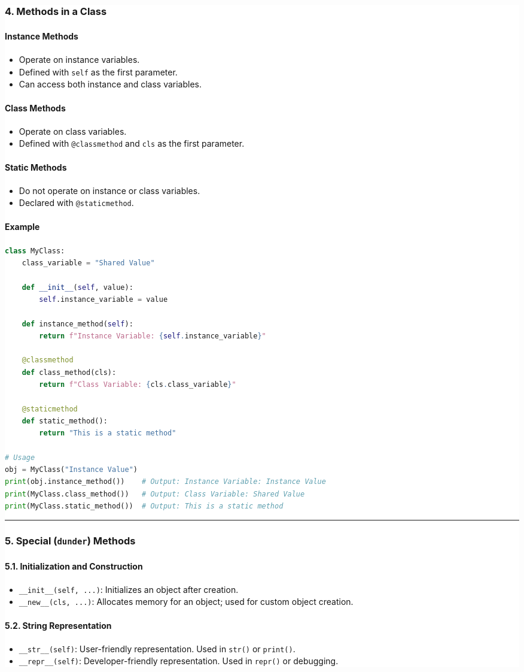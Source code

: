 
### **4. Methods in a Class**

#### **Instance Methods**
- Operate on instance variables.
- Defined with `self` as the first parameter.
- Can access both instance and class variables.

#### **Class Methods**
- Operate on class variables.
- Defined with `@classmethod` and `cls` as the first parameter.

#### **Static Methods**
- Do not operate on instance or class variables.
- Declared with `@staticmethod`.

#### **Example**
```python
class MyClass:
    class_variable = "Shared Value"

    def __init__(self, value):
        self.instance_variable = value

    def instance_method(self):
        return f"Instance Variable: {self.instance_variable}"

    @classmethod
    def class_method(cls):
        return f"Class Variable: {cls.class_variable}"

    @staticmethod
    def static_method():
        return "This is a static method"

# Usage
obj = MyClass("Instance Value")
print(obj.instance_method())    # Output: Instance Variable: Instance Value
print(MyClass.class_method())   # Output: Class Variable: Shared Value
print(MyClass.static_method())  # Output: This is a static method
```

---

### **5. Special (`dunder`) Methods**

#### **5.1. Initialization and Construction**
- `__init__(self, ...)`: Initializes an object after creation.
- `__new__(cls, ...)`: Allocates memory for an object; used for custom object creation.

#### **5.2. String Representation**
- `__str__(self)`: User-friendly representation. Used in `str()` or `print()`.
- `__repr__(self)`: Developer-friendly representation. Used in `repr()` or debugging.
